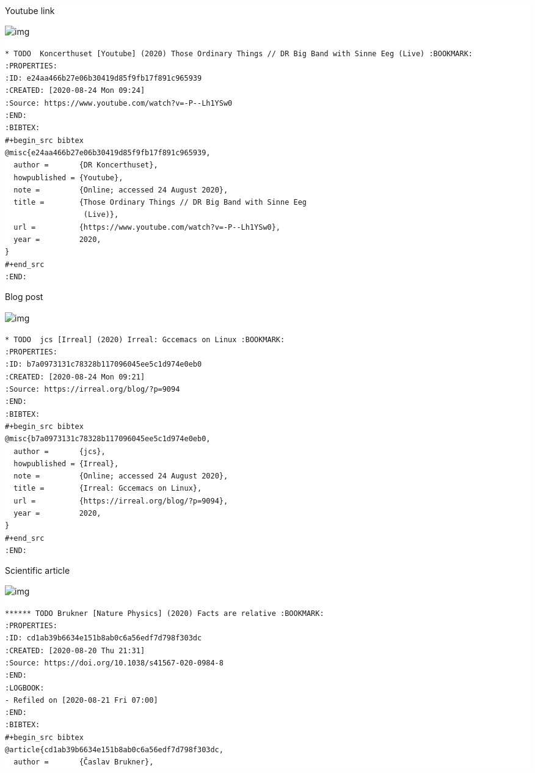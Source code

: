 Youtube link

![img](capture3.png)

    * TODO  Koncerthuset [Youtube] (2020) Those Ordinary Things // DR Big Band with Sinne Eeg (Live) :BOOKMARK:
    :PROPERTIES:
    :ID: e24aa466b27e06b30419d85f9fb17f891c965939
    :CREATED: [2020-08-24 Mon 09:24]
    :Source: https://www.youtube.com/watch?v=-P--Lh1YSw0
    :END:
    :BIBTEX:
    #+begin_src bibtex
    @misc{e24aa466b27e06b30419d85f9fb17f891c965939,
      author =       {DR Koncerthuset},
      howpublished = {Youtube},
      note =         {Online; accessed 24 August 2020},
      title =        {Those Ordinary Things // DR Big Band with Sinne Eeg
                      (Live)},
      url =          {https://www.youtube.com/watch?v=-P--Lh1YSw0},
      year =         2020,
    }
    #+end_src
    :END:

Blog post

![img](capture4.png)

    * TODO  jcs [Irreal] (2020) Irreal: Gccemacs on Linux :BOOKMARK:
    :PROPERTIES:
    :ID: b7a0973131c78328b117096045ee5c1d974e0eb0
    :CREATED: [2020-08-24 Mon 09:21]
    :Source: https://irreal.org/blog/?p=9094
    :END:
    :BIBTEX:
    #+begin_src bibtex
    @misc{b7a0973131c78328b117096045ee5c1d974e0eb0,
      author =       {jcs},
      howpublished = {Irreal},
      note =         {Online; accessed 24 August 2020},
      title =        {Irreal: Gccemacs on Linux},
      url =          {https://irreal.org/blog/?p=9094},
      year =         2020,
    }
    #+end_src
    :END:

Scientific article

![img](capture5.png)

    ****** TODO Brukner [Nature Physics] (2020) Facts are relative :BOOKMARK:
    :PROPERTIES:
    :ID: cd1ab39b6634e151b8ab0c6a56edf7d798f303dc
    :CREATED: [2020-08-20 Thu 21:31]
    :Source: https://doi.org/10.1038/s41567-020-0984-8
    :END:
    :LOGBOOK:
    - Refiled on [2020-08-21 Fri 07:00]
    :END:
    :BIBTEX:
    #+begin_src bibtex
    @article{cd1ab39b6634e151b8ab0c6a56edf7d798f303dc,
      author =       {Časlav Brukner},